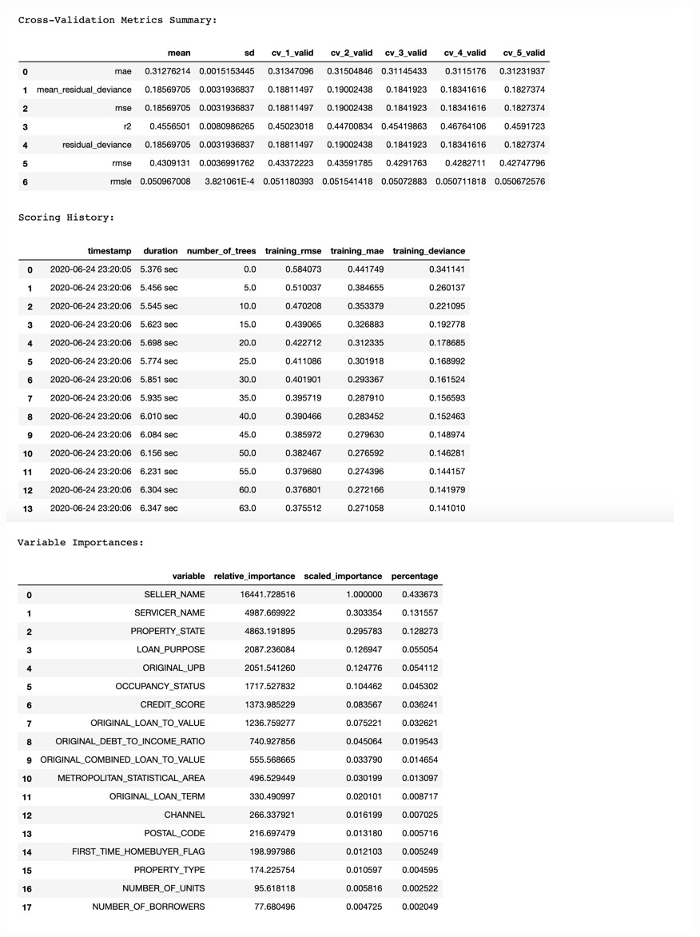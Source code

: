![automl-reg-summary-2](assets/automl-reg-summary-2.jpg)
![automl-reg-summary-3](assets/automl-reg-summary-3.jpg)
